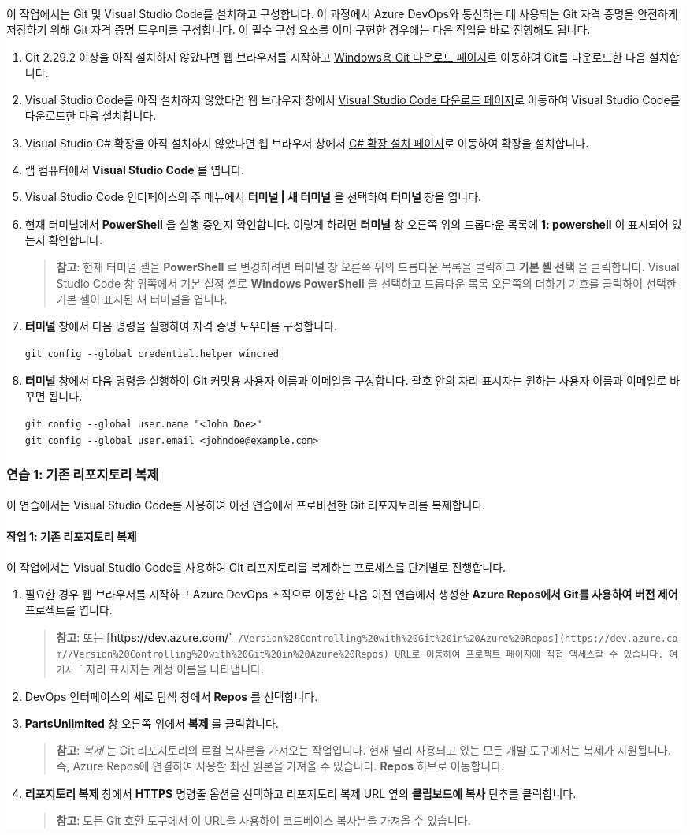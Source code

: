 이 작업에서는 Git 및 Visual Studio Code를 설치하고 구성합니다. 이 과정에서 Azure DevOps와 통신하는 데 사용되는 Git 자격 증명을 안전하게 저장하기 위해 Git 자격 증명 도우미를 구성합니다. 이 필수 구성 요소를 이미 구현한 경우에는 다음 작업을 바로 진행해도 됩니다.

1.  Git 2.29.2 이상을 아직 설치하지 않았다면 웹 브라우저를 시작하고 [Windows용 Git 다운로드 페이지](https://gitforwindows.org/)로 이동하여 Git를 다운로드한 다음 설치합니다. 
1.  Visual Studio Code를 아직 설치하지 않았다면 웹 브라우저 창에서 [Visual Studio Code 다운로드 페이지](https://code.visualstudio.com/)로 이동하여 Visual Studio Code를 다운로드한 다음 설치합니다. 
1.  Visual Studio C# 확장을 아직 설치하지 않았다면 웹 브라우저 창에서 [C# 확장 설치 페이지](https://marketplace.visualstudio.com/items?itemName=ms-dotnettools.csharp)로 이동하여 확장을 설치합니다.
1.  랩 컴퓨터에서 **Visual Studio Code** 를 엽니다. 
1.  Visual Studio Code 인터페이스의 주 메뉴에서 **터미널 \| 새 터미널** 을 선택하여 **터미널** 창을 엽니다.
1.  현재 터미널에서 **PowerShell** 을 실행 중인지 확인합니다. 이렇게 하려면 **터미널** 창 오른쪽 위의 드롭다운 목록에 **1: powershell** 이 표시되어 있는지 확인합니다.

    > **참고**: 현재 터미널 셸을 **PowerShell** 로 변경하려면 **터미널** 창 오른쪽 위의 드롭다운 목록을 클릭하고 **기본 셸 선택** 을 클릭합니다. Visual Studio Code 창 위쪽에서 기본 설정 셸로 **Windows PowerShell** 을 선택하고 드롭다운 목록 오른쪽의 더하기 기호를 클릭하여 선택한 기본 셸이 표시된 새 터미널을 엽니다.

1.  **터미널** 창에서 다음 명령을 실행하여 자격 증명 도우미를 구성합니다.

    ```git
    git config --global credential.helper wincred
    ```
1.  **터미널** 창에서 다음 명령을 실행하여 Git 커밋용 사용자 이름과 이메일을 구성합니다. 괄호 안의 자리 표시자는 원하는 사용자 이름과 이메일로 바꾸면 됩니다.

    ```git
    git config --global user.name "<John Doe>"
    git config --global user.email <johndoe@example.com>
    ```

### <a name="exercise-1-clone-an-existing-repository"></a>연습 1: 기존 리포지토리 복제

이 연습에서는 Visual Studio Code를 사용하여 이전 연습에서 프로비전한 Git 리포지토리를 복제합니다.

#### <a name="task-1-clone-an-existing-repository"></a>작업 1: 기존 리포지토리 복제

이 작업에서는 Visual Studio Code를 사용하여 Git 리포지토리를 복제하는 프로세스를 단계별로 진행합니다.

1.  필요한 경우 웹 브라우저를 시작하고 Azure DevOps 조직으로 이동한 다음 이전 연습에서 생성한 **Azure Repos에서 Git를 사용하여 버전 제어** 프로젝트를 엽니다. 

    > **참고**: 또는 [https://dev.azure.com/`<your-Azure-DevOps-account-name>` /Version%20Controlling%20with%20Git%20in%20Azure%20Repos](https://dev.azure.com/`<your-Azure-DevOps-account-name>`/Version%20Controlling%20with%20Git%20in%20Azure%20Repos) URL로 이동하여 프로젝트 페이지에 직접 액세스할 수 있습니다. 여기서 `<your-Azure-DevOps-account-name>` 자리 표시자는 계정 이름을 나타냅니다. 

1.  DevOps 인터페이스의 세로 탐색 창에서 **Repos** 를 선택합니다.
1.  **PartsUnlimited** 창 오른쪽 위에서 **복제** 를 클릭합니다.

    > **참고**: *복제* 는 Git 리포지토리의 로컬 복사본을 가져오는 작업입니다. 현재 널리 사용되고 있는 모든 개발 도구에서는 복제가 지원됩니다. 즉, Azure Repos에 연결하여 사용할 최신 원본을 가져올 수 있습니다. **Repos** 허브로 이동합니다.

1.  **리포지토리 복제** 창에서 **HTTPS** 명령줄 옵션을 선택하고 리포지토리 복제 URL 옆의 **클립보드에 복사** 단추를 클릭합니다. 

    > **참고**: 모든 Git 호환 도구에서 이 URL을 사용하여 코드베이스 복사본을 가져올 수 있습니다.
